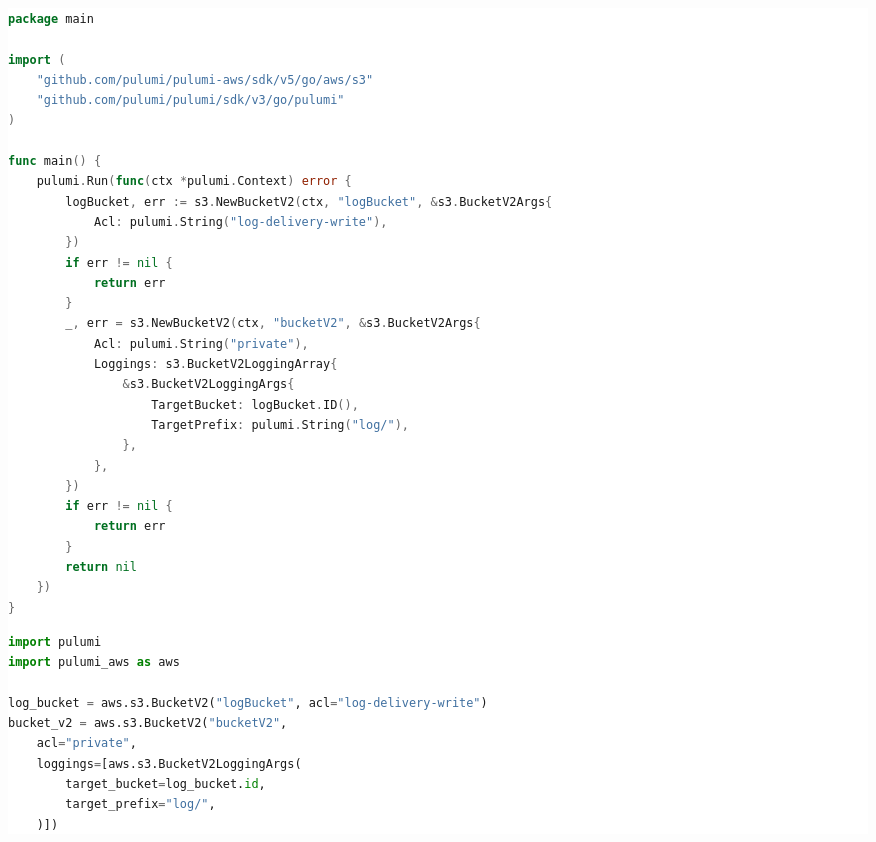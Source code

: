 
</pulumi-choosable>
</div>


<div>
<pulumi-choosable type="language" values="go">

```go
package main

import (
	"github.com/pulumi/pulumi-aws/sdk/v5/go/aws/s3"
	"github.com/pulumi/pulumi/sdk/v3/go/pulumi"
)

func main() {
	pulumi.Run(func(ctx *pulumi.Context) error {
		logBucket, err := s3.NewBucketV2(ctx, "logBucket", &s3.BucketV2Args{
			Acl: pulumi.String("log-delivery-write"),
		})
		if err != nil {
			return err
		}
		_, err = s3.NewBucketV2(ctx, "bucketV2", &s3.BucketV2Args{
			Acl: pulumi.String("private"),
			Loggings: s3.BucketV2LoggingArray{
				&s3.BucketV2LoggingArgs{
					TargetBucket: logBucket.ID(),
					TargetPrefix: pulumi.String("log/"),
				},
			},
		})
		if err != nil {
			return err
		}
		return nil
	})
}
```


</pulumi-choosable>
</div>


<div>
<pulumi-choosable type="language" values="python">

```python
import pulumi
import pulumi_aws as aws

log_bucket = aws.s3.BucketV2("logBucket", acl="log-delivery-write")
bucket_v2 = aws.s3.BucketV2("bucketV2",
    acl="private",
    loggings=[aws.s3.BucketV2LoggingArgs(
        target_bucket=log_bucket.id,
        target_prefix="log/",
    )])
```
